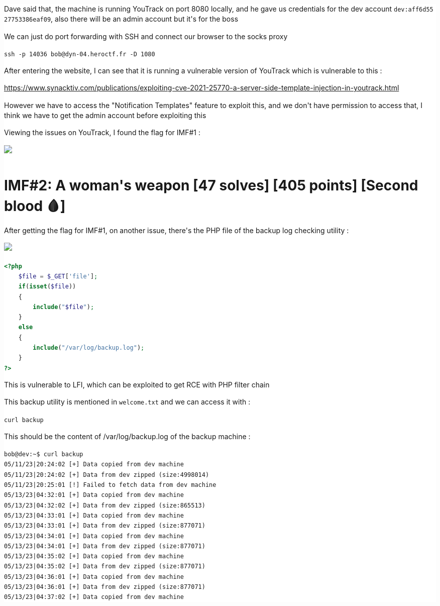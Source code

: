 Dave said that, the machine is running YouTrack on port 8080 locally, and he gave us credentials for the dev account `dev:aff6d5527753386eaf09`, also there will be an admin account but it's for the boss

We can just do port forwarding with SSH and connect our browser to the socks proxy

```
ssh -p 14036 bob@dyn-04.heroctf.fr -D 1080
```

After entering the website, I can see that it is running a vulnerable version of YouTrack which is vulnerable to this :

https://www.synacktiv.com/publications/exploiting-cve-2021-25770-a-server-side-template-injection-in-youtrack.html

However we have to access the "Notification Templates" feature to exploit this, and we don't have permission to access that, I think we have to get the admin account before exploiting this

Viewing the issues on YouTrack, I found the flag for IMF#1 :

![](https://i.imgur.com/4EPARxx.png)


# IMF#2: A woman's weapon [47 solves] [405 points] [Second blood 🩸]

After getting the flag for IMF#1, on another issue, there's the PHP file of the backup log checking utility :

![](https://i.imgur.com/zVnIW8n.png)

```php
<?php
    $file = $_GET['file'];
    if(isset($file))
    {
        include("$file");
    }
    else
    {
        include("/var/log/backup.log");
    }
?>
```

This is vulnerable to LFI, which can be exploited to get RCE with PHP filter chain

This backup utility is mentioned in `welcome.txt` and we can access it with : 

```curl backup```

This should be the content of /var/log/backup.log of the backup machine :
```
bob@dev:~$ curl backup
05/11/23|20:24:02 [+] Data copied from dev machine
05/11/23|20:24:02 [+] Data from dev zipped (size:4998014)
05/11/23|20:25:01 [!] Failed to fetch data from dev machine
05/13/23|04:32:01 [+] Data copied from dev machine
05/13/23|04:32:02 [+] Data from dev zipped (size:865513)
05/13/23|04:33:01 [+] Data copied from dev machine
05/13/23|04:33:01 [+] Data from dev zipped (size:877071)
05/13/23|04:34:01 [+] Data copied from dev machine
05/13/23|04:34:01 [+] Data from dev zipped (size:877071)
05/13/23|04:35:02 [+] Data copied from dev machine
05/13/23|04:35:02 [+] Data from dev zipped (size:877071)
05/13/23|04:36:01 [+] Data copied from dev machine
05/13/23|04:36:01 [+] Data from dev zipped (size:877071)
05/13/23|04:37:02 [+] Data copied from dev machine